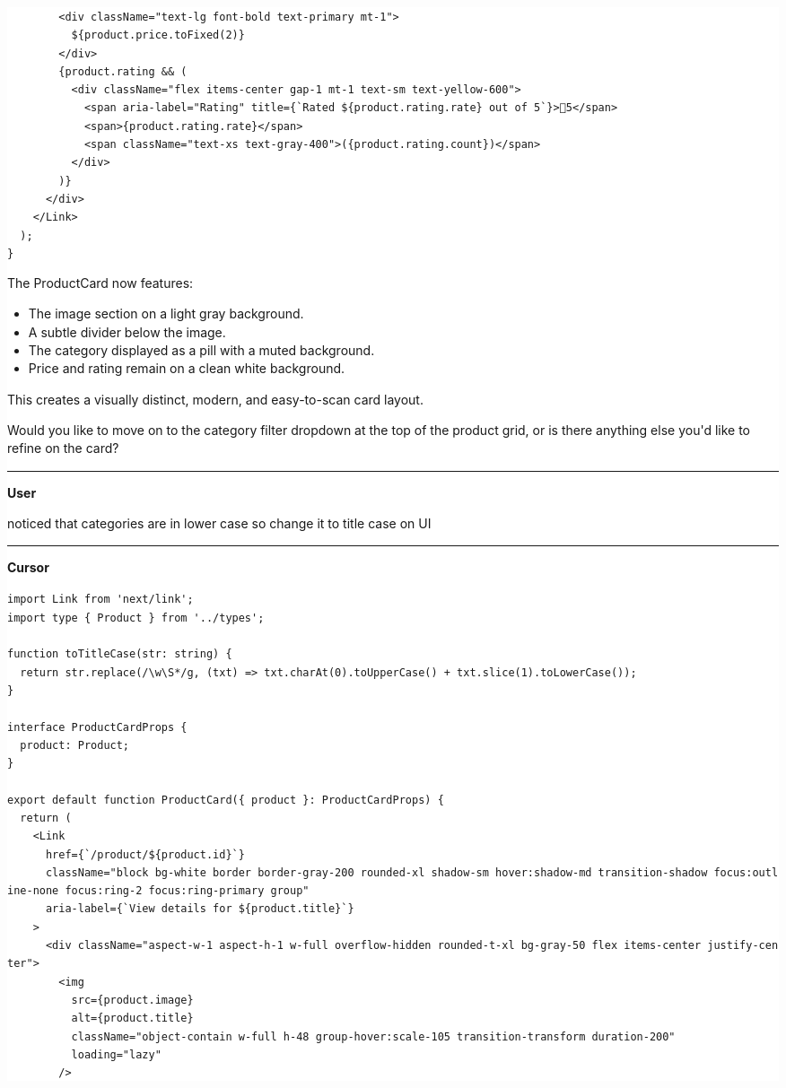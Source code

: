```typescriptreact
        <div className="text-lg font-bold text-primary mt-1">
          ${product.price.toFixed(2)}
        </div>
        {product.rating && (
          <div className="flex items-center gap-1 mt-1 text-sm text-yellow-600">
            <span aria-label="Rating" title={`Rated ${product.rating.rate} out of 5`}>5</span>
            <span>{product.rating.rate}</span>
            <span className="text-xs text-gray-400">({product.rating.count})</span>
          </div>
        )}
      </div>
    </Link>
  );
}

```

The ProductCard now features:
- The image section on a light gray background.
- A subtle divider below the image.
- The category displayed as a pill with a muted background.
- Price and rating remain on a clean white background.

This creates a visually distinct, modern, and easy-to-scan card layout.

Would you like to move on to the category filter dropdown at the top of the product grid, or is there anything else you'd like to refine on the card?

---

**User**

noticed that categories are in lower case so change it to title case on UI

---

**Cursor**

```typescriptreact
import Link from 'next/link';
import type { Product } from '../types';

function toTitleCase(str: string) {
  return str.replace(/\w\S*/g, (txt) => txt.charAt(0).toUpperCase() + txt.slice(1).toLowerCase());
}

interface ProductCardProps {
  product: Product;
}

export default function ProductCard({ product }: ProductCardProps) {
  return (
    <Link
      href={`/product/${product.id}`}
      className="block bg-white border border-gray-200 rounded-xl shadow-sm hover:shadow-md transition-shadow focus:outline-none focus:ring-2 focus:ring-primary group"
      aria-label={`View details for ${product.title}`}
    >
      <div className="aspect-w-1 aspect-h-1 w-full overflow-hidden rounded-t-xl bg-gray-50 flex items-center justify-center">
        <img
          src={product.image}
          alt={product.title}
          className="object-contain w-full h-48 group-hover:scale-105 transition-transform duration-200"
          loading="lazy"
        />
```